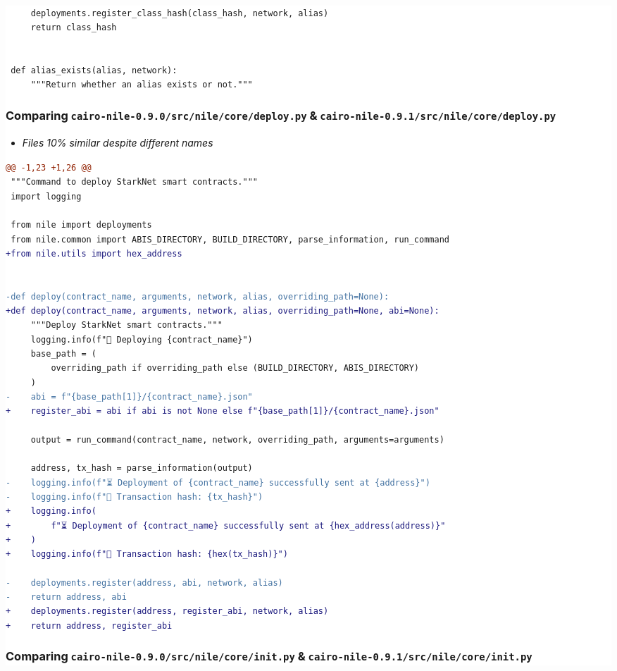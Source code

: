 ```diff
     deployments.register_class_hash(class_hash, network, alias)
     return class_hash
 
 
 def alias_exists(alias, network):
     """Return whether an alias exists or not."""
```

### Comparing `cairo-nile-0.9.0/src/nile/core/deploy.py` & `cairo-nile-0.9.1/src/nile/core/deploy.py`

 * *Files 10% similar despite different names*

```diff
@@ -1,23 +1,26 @@
 """Command to deploy StarkNet smart contracts."""
 import logging
 
 from nile import deployments
 from nile.common import ABIS_DIRECTORY, BUILD_DIRECTORY, parse_information, run_command
+from nile.utils import hex_address
 
 
-def deploy(contract_name, arguments, network, alias, overriding_path=None):
+def deploy(contract_name, arguments, network, alias, overriding_path=None, abi=None):
     """Deploy StarkNet smart contracts."""
     logging.info(f"🚀 Deploying {contract_name}")
     base_path = (
         overriding_path if overriding_path else (BUILD_DIRECTORY, ABIS_DIRECTORY)
     )
-    abi = f"{base_path[1]}/{contract_name}.json"
+    register_abi = abi if abi is not None else f"{base_path[1]}/{contract_name}.json"
 
     output = run_command(contract_name, network, overriding_path, arguments=arguments)
 
     address, tx_hash = parse_information(output)
-    logging.info(f"⏳ ️Deployment of {contract_name} successfully sent at {address}")
-    logging.info(f"🧾 Transaction hash: {tx_hash}")
+    logging.info(
+        f"⏳ ️Deployment of {contract_name} successfully sent at {hex_address(address)}"
+    )
+    logging.info(f"🧾 Transaction hash: {hex(tx_hash)}")
 
-    deployments.register(address, abi, network, alias)
-    return address, abi
+    deployments.register(address, register_abi, network, alias)
+    return address, register_abi
```

### Comparing `cairo-nile-0.9.0/src/nile/core/init.py` & `cairo-nile-0.9.1/src/nile/core/init.py`
